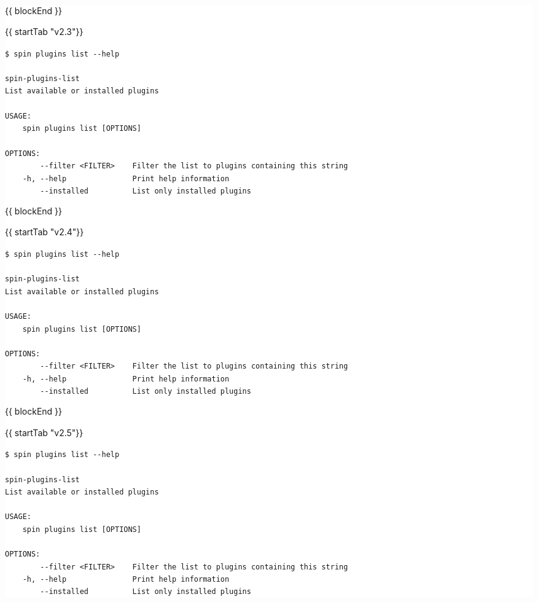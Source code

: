 {{ blockEnd }}

{{ startTab "v2.3"}}



```console
$ spin plugins list --help   

spin-plugins-list 
List available or installed plugins

USAGE:
    spin plugins list [OPTIONS]

OPTIONS:
        --filter <FILTER>    Filter the list to plugins containing this string
    -h, --help               Print help information
        --installed          List only installed plugins
```

{{ blockEnd }}

{{ startTab "v2.4"}}



```console
$ spin plugins list --help   

spin-plugins-list 
List available or installed plugins

USAGE:
    spin plugins list [OPTIONS]

OPTIONS:
        --filter <FILTER>    Filter the list to plugins containing this string
    -h, --help               Print help information
        --installed          List only installed plugins
```

{{ blockEnd }}

{{ startTab "v2.5"}}



```console
$ spin plugins list --help   

spin-plugins-list 
List available or installed plugins

USAGE:
    spin plugins list [OPTIONS]

OPTIONS:
        --filter <FILTER>    Filter the list to plugins containing this string
    -h, --help               Print help information
        --installed          List only installed plugins
```
